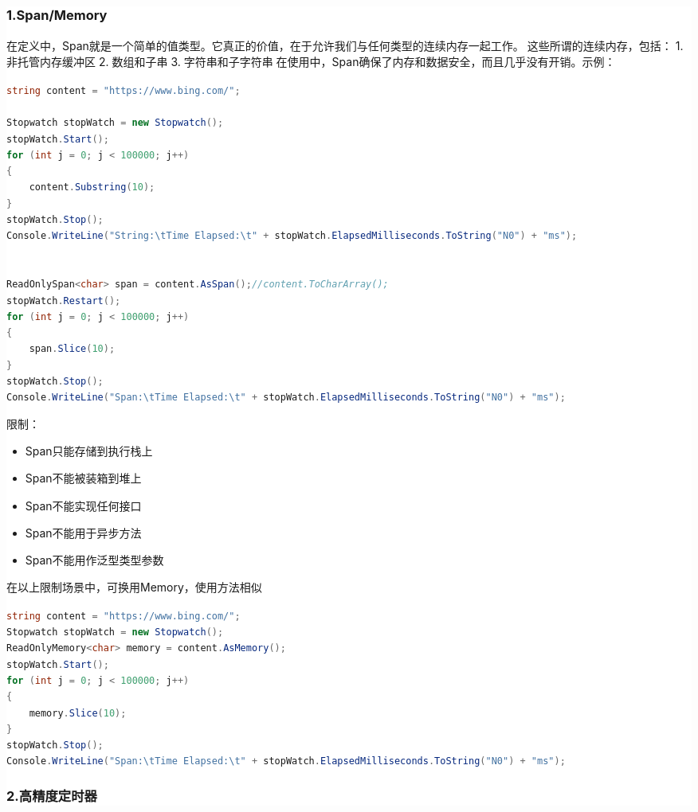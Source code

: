 ### 1.Span/Memory

在定义中，Span就是一个简单的值类型。它真正的价值，在于允许我们与任何类型的连续内存一起工作。 这些所谓的连续内存，包括： 1. 非托管内存缓冲区 2. 数组和子串 3. 字符串和子字符串 在使用中，Span确保了内存和数据安全，而且几乎没有开销。示例：

```c#
string content = "https://www.bing.com/";

Stopwatch stopWatch = new Stopwatch();
stopWatch.Start();
for (int j = 0; j < 100000; j++)
{
    content.Substring(10);
}
stopWatch.Stop();
Console.WriteLine("String:\tTime Elapsed:\t" + stopWatch.ElapsedMilliseconds.ToString("N0") + "ms");


ReadOnlySpan<char> span = content.AsSpan();//content.ToCharArray();
stopWatch.Restart();
for (int j = 0; j < 100000; j++)
{
    span.Slice(10);
}
stopWatch.Stop();
Console.WriteLine("Span:\tTime Elapsed:\t" + stopWatch.ElapsedMilliseconds.ToString("N0") + "ms");
```

限制：

* Span只能存储到执行栈上
* Span不能被装箱到堆上

* Span不能实现任何接口
* Span不能用于异步方法
* Span不能用作泛型类型参数

在以上限制场景中，可换用Memory，使用方法相似

```c#
string content = "https://www.bing.com/";
Stopwatch stopWatch = new Stopwatch();
ReadOnlyMemory<char> memory = content.AsMemory();
stopWatch.Start();
for (int j = 0; j < 100000; j++)
{
    memory.Slice(10);
}
stopWatch.Stop();
Console.WriteLine("Span:\tTime Elapsed:\t" + stopWatch.ElapsedMilliseconds.ToString("N0") + "ms");
```

### 2.高精度定时器
